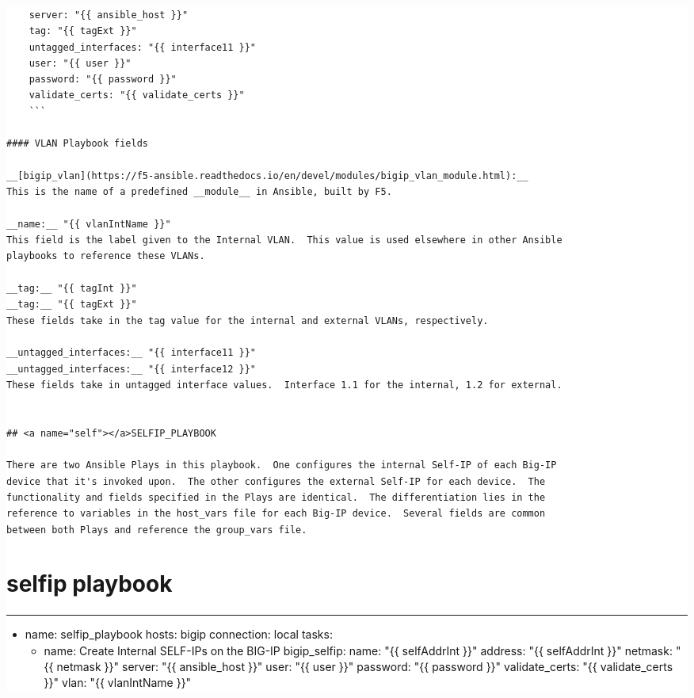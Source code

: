 ```
    server: "{{ ansible_host }}"
    tag: "{{ tagExt }}"
    untagged_interfaces: "{{ interface11 }}"
    user: "{{ user }}"
    password: "{{ password }}"
    validate_certs: "{{ validate_certs }}"
    ```

#### VLAN Playbook fields

__[bigip_vlan](https://f5-ansible.readthedocs.io/en/devel/modules/bigip_vlan_module.html):__
This is the name of a predefined __module__ in Ansible, built by F5.

__name:__ "{{ vlanIntName }}"
This field is the label given to the Internal VLAN.  This value is used elsewhere in other Ansible
playbooks to reference these VLANs.

__tag:__ "{{ tagInt }}"
__tag:__ "{{ tagExt }}"
These fields take in the tag value for the internal and external VLANs, respectively.

__untagged_interfaces:__ "{{ interface11 }}"
__untagged_interfaces:__ "{{ interface12 }}"
These fields take in untagged interface values.  Interface 1.1 for the internal, 1.2 for external.


## <a name="self"></a>SELFIP_PLAYBOOK

There are two Ansible Plays in this playbook.  One configures the internal Self-IP of each Big-IP
device that it's invoked upon.  The other configures the external Self-IP for each device.  The
functionality and fields specified in the Plays are identical.  The differentiation lies in the
reference to variables in the host_vars file for each Big-IP device.  Several fields are common
between both Plays and reference the group_vars file.
```
# selfip playbook
---
- name: selfip_playbook
  hosts: bigip
  connection: local
  tasks:
  - name: Create Internal SELF-IPs on the BIG-IP
    bigip_selfip:
      name: "{{ selfAddrInt }}"
      address: "{{ selfAddrInt }}"
      netmask: "{{ netmask }}"
      server: "{{ ansible_host }}"
      user: "{{ user }}"
      password: "{{ password }}"
      validate_certs: "{{ validate_certs }}"
      vlan: "{{ vlanIntName }}"

